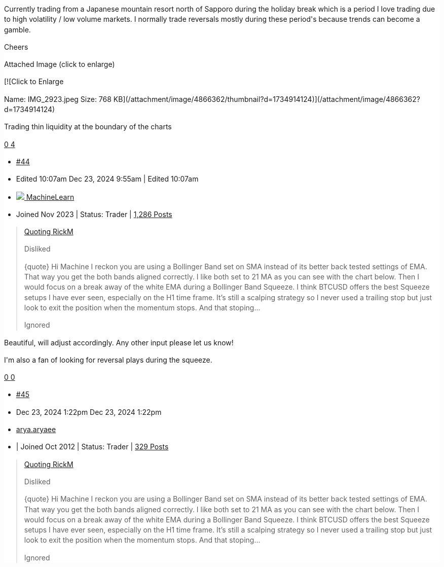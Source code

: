 Currently trading from a Japanese mountain resort north of Sapporo during the holiday break which is a period I love trading due to high volatility / low volume markets. I normally trade reversals mostly during these period's because trends can become a gamble.  
  
Cheers 

Attached Image (click to enlarge)

[![Click to Enlarge

Name: IMG_2923.jpeg
Size: 768 KB](/attachment/image/4866362/thumbnail?d=1734914124)](/attachment/image/4866362?d=1734914124)   

Trading thin liquidity at the boundary of the charts

[0 ](javascript:void\(0\);) [4 ](javascript:void\(0\);)

  * [#44](/thread/post/15097571#post15097571 "Post Permalink")

  * Edited 10:07am  Dec 23, 2024 9:55am | Edited 10:07am 

  * [![](https://assets.faireconomy.media/nfs/customavatars/thumbs/medium/avatar1746342_1.gif) MachineLearn](machinelearn)

  * Joined Nov 2023 | Status: Trader | [1,286 Posts](/search?do=process&provider=Member&searchuser=1746342)

> [Quoting RickM](/thread/post/15097561#post15097561 "View Quoted Post")
> 
> Disliked
> 
> {quote} Hi Machine I reckon you are using a Bollinger Band set on SMA instead of its better back tested settings of EMA. That way you get the both bands aligned correctly. I like both set to 21 MA as you can see with the chart below. Then I would focus on a break away of the white EMA during a Bollinger Band Squeeze. I think BTCUSD offers the best Squeeze setups I have ever seen, especially on the H1 time frame. It’s still a scalping strategy so I never used a trailing stop but just look to exit the position when the momentum stops. And that stoping...
> 
> Ignored

Beautiful, will adjust accordingly. Any other input please let us know!  
  
I'm also a fan of looking for reversal plays during the squeeze. 

[0 ](javascript:void\(0\);) [0 ](javascript:void\(0\);)

  * [#45](/thread/post/15097650#post15097650 "Post Permalink")

  * Dec 23, 2024 1:22pm  Dec 23, 2024 1:22pm 

  * [ arya.aryaee](arya.aryaee)

  * | Joined Oct 2012  | Status: Trader | [329 Posts](/search?do=process&provider=Member&searchuser=303027)

> [Quoting RickM](/thread/post/15097561#post15097561 "View Quoted Post")
> 
> Disliked
> 
> {quote} Hi Machine I reckon you are using a Bollinger Band set on SMA instead of its better back tested settings of EMA. That way you get the both bands aligned correctly. I like both set to 21 MA as you can see with the chart below. Then I would focus on a break away of the white EMA during a Bollinger Band Squeeze. I think BTCUSD offers the best Squeeze setups I have ever seen, especially on the H1 time frame. It’s still a scalping strategy so I never used a trailing stop but just look to exit the position when the momentum stops. And that stoping...
> 
> Ignored
